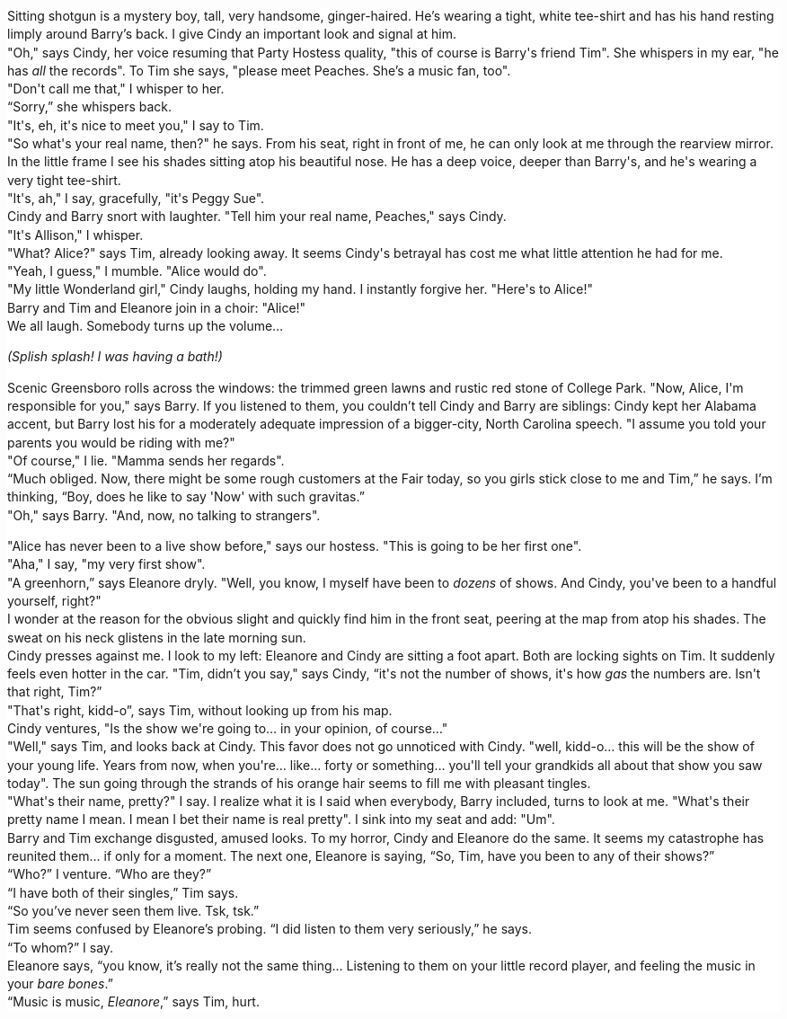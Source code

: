 Sitting shotgun is a mystery boy, tall, very handsome, ginger-haired. He’s wearing a tight, white tee-shirt and has his hand resting limply around Barry’s back. I give Cindy an important look and signal at him.   
"Oh," says Cindy, her voice resuming that Party Hostess quality, "this of course is Barry's friend Tim". She whispers in my ear, "he has *all* the records". To Tim she says, "please meet Peaches. She’s a music fan, too".  
"Don't call me that," I whisper to her.  
“Sorry,” she whispers back.   
"It's, eh, it's nice to meet you," I say to Tim.  
"So what's your real name, then?" he says. From his seat, right in front of me, he can only look at me through the rearview mirror. In the little frame I see his shades sitting atop his beautiful nose. He has a deep voice, deeper than Barry's, and he's wearing a very tight tee-shirt.  
"It's, ah," I say, gracefully, "it's Peggy Sue".  
Cindy and Barry snort with laughter. "Tell him your real name, Peaches," says Cindy.  
"It's Allison," I whisper.  
"What? Alice?" says Tim, already looking away. It seems Cindy's betrayal has cost me what little attention he had for me.  
"Yeah, I guess," I mumble. "Alice would do".  
"My little Wonderland girl," Cindy laughs, holding my hand. I instantly forgive her. "Here's to Alice\!"  
Barry and Tim and Eleanore join in a choir: "Alice\!"  
We all laugh. Somebody turns up the volume…

*(Splish splash\! I was having a bath\!)*

Scenic Greensboro rolls across the windows: the trimmed green lawns and rustic red stone of College Park. "Now, Alice, I'm responsible for you," says Barry. If you listened to them, you couldn’t tell Cindy and Barry are siblings: Cindy kept her Alabama accent, but Barry lost his for a moderately adequate impression of a bigger-city, North Carolina speech. "I assume you told your parents you would be riding with me?"  
"Of course," I lie. "Mamma sends her regards".  
“Much obliged. Now, there might be some rough customers at the Fair today, so you girls stick close to me and Tim,” he says. I’m thinking, “Boy, does he like to say 'Now' with such gravitas.”  
"Oh," says Barry. "And, now, no talking to strangers".

"Alice has never been to a live show before," says our hostess. "This is going to be her first one".  
"Aha," I say, "my very first show".  
"A greenhorn,” says Eleanore dryly. "Well, you know, I myself have been to *dozens* of shows. And Cindy, you've been to a handful yourself, right?"  
I wonder at the reason for the obvious slight and quickly find him in the front seat, peering at the map from atop his shades. The sweat on his neck glistens in the late morning sun.  
Cindy presses against me. I look to my left: Eleanore and Cindy are sitting a foot apart. Both are locking sights on Tim. It suddenly feels even hotter in the car. "Tim, didn’t you say," says Cindy, “it's not the number of shows, it's how *gas* the numbers are. Isn't that right, Tim?”  
"That's right, kidd-o”, says Tim, without looking up from his map.   
Cindy ventures, "Is the show we're going to… in your opinion, of course…"  
"Well," says Tim, and looks back at Cindy. This favor does not go unnoticed with Cindy. "well, kidd-o… this will be the show of your young life. Years from now, when you're… like… forty or something… you'll tell your grandkids all about that show you saw today". The sun going through the strands of his orange hair seems to fill me with pleasant tingles.  
"What's their name, pretty?" I say. I realize what it is I said when everybody, Barry included, turns to look at me. "What's their pretty name I mean. I mean I bet their name is real pretty". I sink into my seat and add: "Um".  
Barry and Tim exchange disgusted, amused looks. To my horror, Cindy and Eleanore do the same. It seems my catastrophe has reunited them… if only for a moment. The next one, Eleanore is saying, “So, Tim, have you been to any of their shows?”  
“Who?” I venture. “Who are they?”  
“I have both of their singles,” Tim says.   
“So you’ve never seen them live. Tsk, tsk.”   
Tim seems confused by Eleanore’s probing. “I did listen to them very seriously,” he says.   
“To whom?” I say.  
Eleanore says, “you know, it’s really not the same thing… Listening to them on your little record player, and feeling the music in your *bare bones*.”  
“Music is music, *Eleanore*,” says Tim, hurt.  